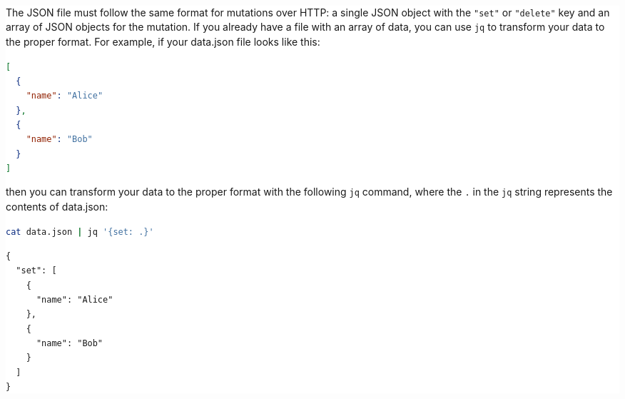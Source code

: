 The JSON file must follow the same format for mutations over HTTP: a single JSON
object with the `"set"` or `"delete"` key and an array of JSON objects for the
mutation. If you already have a file with an array of data, you can use `jq` to
transform your data to the proper format. For example, if your data.json file
looks like this:

```json
[
  {
    "name": "Alice"
  },
  {
    "name": "Bob"
  }
]
```

then you can transform your data to the proper format with the following `jq`
command, where the `.` in the `jq` string represents the contents of data.json:

```sh
cat data.json | jq '{set: .}'
```

```
{
  "set": [
    {
      "name": "Alice"
    },
    {
      "name": "Bob"
    }
  ]
}
```
